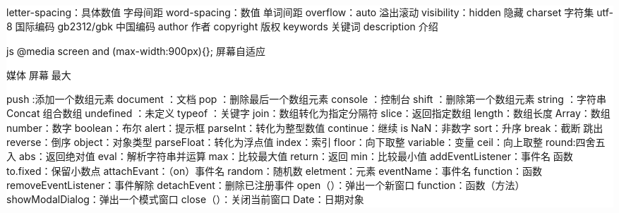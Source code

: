 letter-spacing：具体数值 字母间距
word-spacing：数值 单词间距
overflow：auto 溢出滚动
visibility：hidden 隐藏
charset 字符集
utf-8 国际编码
gb2312/gbk 中国编码
author 作者
copyright 版权
keywords 关键词
description 介绍
 
js
@media screen and (max-width:900px){}; 屏幕自适应
 
媒体 屏幕 最大
 
push :添加一个数组元素
document ：文档
pop ：删除最后一个数组元素
console ：控制台
shift ：删除第一个数组元素
string ：字符串
Concat 组合数组
undefined ：未定义
typeof ：关键字
join：数组转化为指定分隔符
slice：返回指定数组
length：数组长度
Array：数组
number：数字
boolean：布尔
alert：提示框
parseInt：转化为整型数值
continue：继续
is NaN：非数字
sort：升序
break：截断 跳出
reverse：倒序
object：对象类型
parseFloat：转化为浮点值
index：索引
floor：向下取整
variable：变量
ceil：向上取整
round:四舍五入
abs：返回绝对值
eval：解析字符串并运算
max：比较最大值
return：返回
min：比较最小值
addEventListener：事件名 函数
to.fixed：保留小数点
attachEvant：（on）事件名
random：随机数
eletment：元素
eventName：事件名
function：函数
removeEventListener：事件解除
detachEvent：删除已注册事件
open（）：弹出一个新窗口
function：函数（方法）
showModalDialog：弹出一个模式窗口
close（）：关闭当前窗口
Date：日期对象